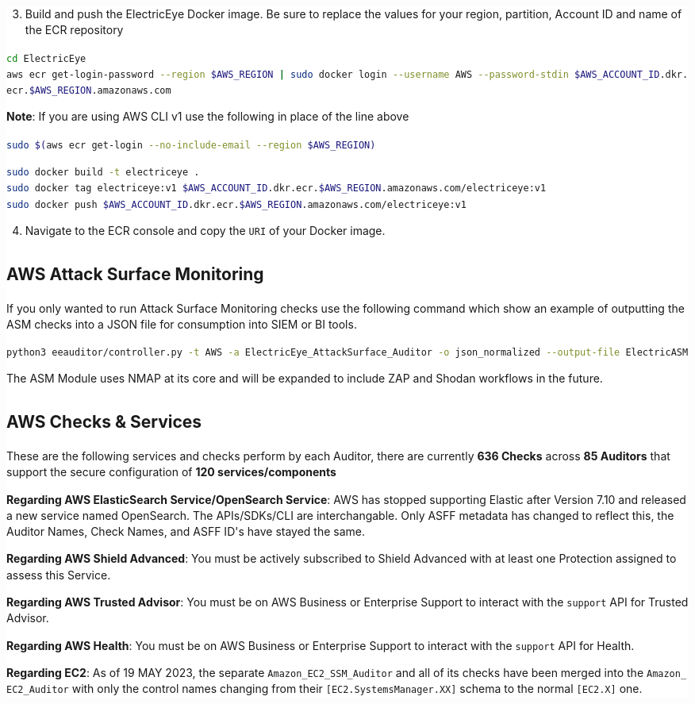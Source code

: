 3. Build and push the ElectricEye Docker image. Be sure to replace the values for your region, partition, Account ID and name of the ECR repository

```bash
cd ElectricEye
aws ecr get-login-password --region $AWS_REGION | sudo docker login --username AWS --password-stdin $AWS_ACCOUNT_ID.dkr.ecr.$AWS_REGION.amazonaws.com
```

**Note**: If you are using AWS CLI v1 use the following in place of the line above

```bash
sudo $(aws ecr get-login --no-include-email --region $AWS_REGION)
```

```bash
sudo docker build -t electriceye .
sudo docker tag electriceye:v1 $AWS_ACCOUNT_ID.dkr.ecr.$AWS_REGION.amazonaws.com/electriceye:v1
sudo docker push $AWS_ACCOUNT_ID.dkr.ecr.$AWS_REGION.amazonaws.com/electriceye:v1
```

4. Navigate to the ECR console and copy the `URI` of your Docker image.

## AWS Attack Surface Monitoring

If you only wanted to run Attack Surface Monitoring checks use the following command which show an example of outputting the ASM checks into a JSON file for consumption into SIEM or BI tools.

```bash
python3 eeauditor/controller.py -t AWS -a ElectricEye_AttackSurface_Auditor -o json_normalized --output-file ElectricASM
```

The ASM Module uses NMAP at its core and will be expanded to include ZAP and Shodan workflows in the future.

## AWS Checks & Services

These are the following services and checks perform by each Auditor, there are currently **636 Checks** across **85 Auditors** that support the secure configuration of **120 services/components**

**Regarding AWS ElasticSearch Service/OpenSearch Service**: AWS has stopped supporting Elastic after Version 7.10 and released a new service named OpenSearch. The APIs/SDKs/CLI are interchangable. Only ASFF metadata has changed to reflect this, the Auditor Names, Check Names, and ASFF ID's have stayed the same.

**Regarding AWS Shield Advanced**: You must be actively subscribed to Shield Advanced with at least one Protection assigned to assess this Service.

**Regarding AWS Trusted Advisor**: You must be on AWS Business or Enterprise Support to interact with the `support` API for Trusted Advisor.

**Regarding AWS Health**: You must be on AWS Business or Enterprise Support to interact with the `support` API for Health.

**Regarding EC2**: As of 19 MAY 2023, the separate `Amazon_EC2_SSM_Auditor` and all of its checks have been merged into the `Amazon_EC2_Auditor` with only the control names changing from their `[EC2.SystemsManager.XX]` schema to the normal `[EC2.X]` one.
